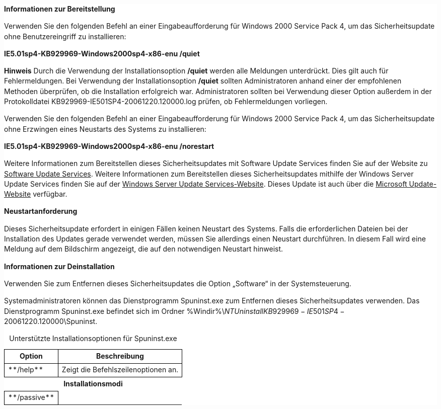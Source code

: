 **Informationen zur Bereitstellung**

Verwenden Sie den folgenden Befehl an einer Eingabeaufforderung für Windows 2000 Service Pack 4, um das Sicherheitsupdate ohne Benutzereingriff zu installieren:

**IE5.01sp4-KB929969-Windows2000sp4-x86-enu /quiet**

**Hinweis** Durch die Verwendung der Installationsoption **/quiet** werden alle Meldungen unterdrückt. Dies gilt auch für Fehlermeldungen. Bei Verwendung der Installationsoption **/quiet** sollten Administratoren anhand einer der empfohlenen Methoden überprüfen, ob die Installation erfolgreich war. Administratoren sollten bei Verwendung dieser Option außerdem in der Protokolldatei KB929969-IE501SP4-20061220.120000.log prüfen, ob Fehlermeldungen vorliegen.

Verwenden Sie den folgenden Befehl an einer Eingabeaufforderung für Windows 2000 Service Pack 4, um das Sicherheitsupdate ohne Erzwingen eines Neustarts des Systems zu installieren:

**IE5.01sp4-KB929969-Windows2000sp4-x86-enu /norestart**

Weitere Informationen zum Bereitstellen dieses Sicherheitsupdates mit Software Update Services finden Sie auf der Website zu [Software Update Services](http://go.microsoft.com/fwlink/?linkid=21125). Weitere Informationen zum Bereitstellen dieses Sicherheitsupdates mithilfe der Windows Server Update Services finden Sie auf der [Windows Server Update Services-Website](http://www.microsoft.com/germany/windowsserver2003/technologien/updateservices/default.mspx). Dieses Update ist auch über die [Microsoft Update-Website](http://update.microsoft.com/microsoftupdate) verfügbar.

**Neustartanforderung**

Dieses Sicherheitsupdate erfordert in einigen Fällen keinen Neustart des Systems. Falls die erforderlichen Dateien bei der Installation des Updates gerade verwendet werden, müssen Sie allerdings einen Neustart durchführen. In diesem Fall wird eine Meldung auf dem Bildschirm angezeigt, die auf den notwendigen Neustart hinweist.

**Informationen zur Deinstallation**

Verwenden Sie zum Entfernen dieses Sicherheitsupdates die Option „Software“ in der Systemsteuerung.

Systemadministratoren können das Dienstprogramm Spuninst.exe zum Entfernen dieses Sicherheitsupdates verwenden. Das Dienstprogramm Spuninst.exe befindet sich im Ordner %Windir%\\$NTUninstallKB929969-IE501SP4-20061220.120000$\\Spuninst.

<table class="dataTable">
<caption>
Unterstützte Installationsoptionen für Spuninst.exe
</caption>
<tr class="thead">
<th style="border:1px solid black;" >
Option
</th>
<th style="border:1px solid black;" >
Beschreibung
</th>
</tr>
<tr>
<td style="border:1px solid black;">
**/help**
</td>
<td style="border:1px solid black;">
Zeigt die Befehlszeilenoptionen an.
</td>
</tr>
<tr>
<th colspan="2">
Installationsmodi
</th>
</tr>
<tr class="alternateRow">
<td style="border:1px solid black;">
**/passive**
</td>